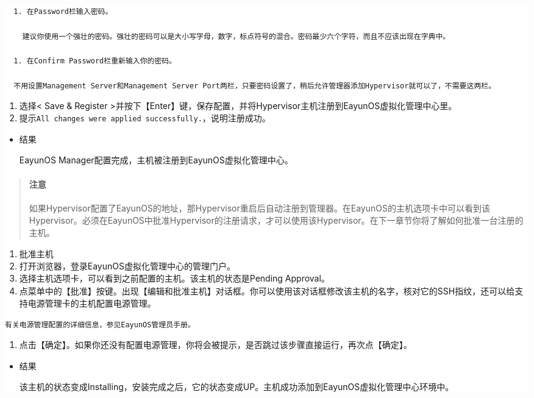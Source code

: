      1. 在Password栏输入密码。

        建议你使用一个强壮的密码。强壮的密码可以是大小写字母，数字，标点符号的混合。密码最少六个字符，而且不应该出现在字典中。

      1. 在Confirm Password栏重新输入你的密码。

      不用设置Management Server和Management Server Port两栏，只要密码设置了，稍后允许管理器添加Hypervisor就可以了，不需要这两栏。

  1. 选择< Save & Register >并按下【Enter】键，保存配置，并将Hypervisor主机注册到EayunOS虚拟化管理中心里。
  1. 提示`All changes were applied successfully.`，说明注册成功。

* 结果

  EayunOS Manager配置完成，主机被注册到EayunOS虚拟化管理中心。

> #### 注意
> 如果Hypervisor配置了EayunOS的地址，那Hypervisor重启后自动注册到管理器。在EayunOS的主机选项卡中可以看到该Hypervisor。必须在EayunOS中批准Hypervisor的注册请求，才可以使用该Hypervisor。在下一章节你将了解如何批准一台注册的主机。


1. 批准主机
  1. 打开浏览器，登录EayunOS虚拟化管理中心的管理门户。
  1. 选择主机选项卡，可以看到之前配置的主机。该主机的状态是Pending Approval。
  1. 点菜单中的【批准】按键。出现【编辑和批准主机】对话框。你可以使用该对话框修改该主机的名字，核对它的SSH指纹，还可以给支持电源管理卡的主机配置电源管理。

    有关电源管理配置的详细信息，参见EayunOS管理员手册。

  1. 点击【确定】。如果你还没有配置电源管理，你将会被提示，是否跳过该步骤直接运行，再次点【确定】。

* 结果

  该主机的状态变成Installing，安装完成之后，它的状态变成UP。主机成功添加到EayunOS虚拟化管理中心环境中。
